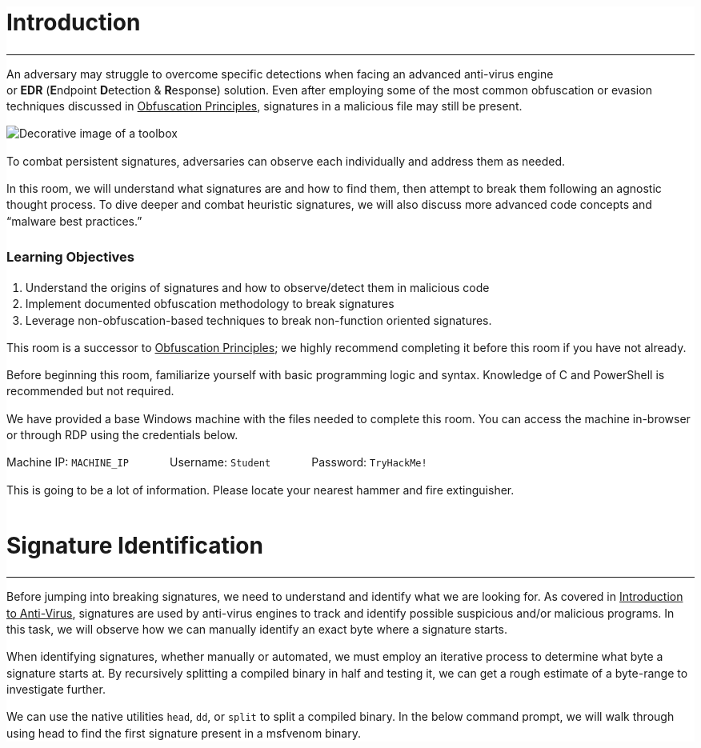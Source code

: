 
# Introduction

---

An adversary may struggle to overcome specific detections when facing an advanced anti-virus engine or **EDR** (**E**ndpoint **D**etection & **R**esponse) solution. Even after employing some of the most common obfuscation or evasion techniques discussed in [Obfuscation Principles](https://tryhackme.com/room/obfuscationprinciples), signatures in a malicious file may still be present.

![Decorative image of a toolbox](https://tryhackme-images.s3.amazonaws.com/user-uploads/5e73cca6ec4fcf1309f2df86/room-content/1e9f66d4cc4de936cf372c1e7d4ceba1.png)

To combat persistent signatures, adversaries can observe each individually and address them as needed.

In this room, we will understand what signatures are and how to find them, then attempt to break them following an agnostic thought process. To dive deeper and combat heuristic signatures, we will also discuss more advanced code concepts and “malware best practices.”

### Learning Objectives

1. Understand the origins of signatures and how to observe/detect them in malicious code
2. Implement documented obfuscation methodology to break signatures
3. Leverage non-obfuscation-based techniques to break non-function oriented signatures.

This room is a successor to [Obfuscation Principles](https://tryhackme.com/room/obfuscationprinciples); we highly recommend completing it before this room if you have not already.   

Before beginning this room, familiarize yourself with basic programming logic and syntax. Knowledge of C and PowerShell is recommended but not required.   

We have provided a base Windows machine with the files needed to complete this room. You can access the machine in-browser or through RDP using the credentials below.

Machine IP: `MACHINE_IP`             Username: `Student`             Password: `TryHackMe!`

This is going to be a lot of information. Please locate your nearest hammer and fire extinguisher.



# Signature Identification

---

Before jumping into breaking signatures, we need to understand and identify what we are looking for. As covered in [Introduction to Anti-Virus](https://tryhackme.com/room/introtoav), signatures are used by anti-virus engines to track and identify possible suspicious and/or malicious programs. In this task, we will observe how we can manually identify an exact byte where a signature starts.

When identifying signatures, whether manually or automated, we must employ an iterative process to determine what byte a signature starts at. By recursively splitting a compiled binary in half and testing it, we can get a rough estimate of a byte-range to investigate further.

We can use the native utilities `head`, `dd`, or `split` to split a compiled binary. In the below command prompt, we will walk through using head to find the first signature present in a msfvenom binary.
